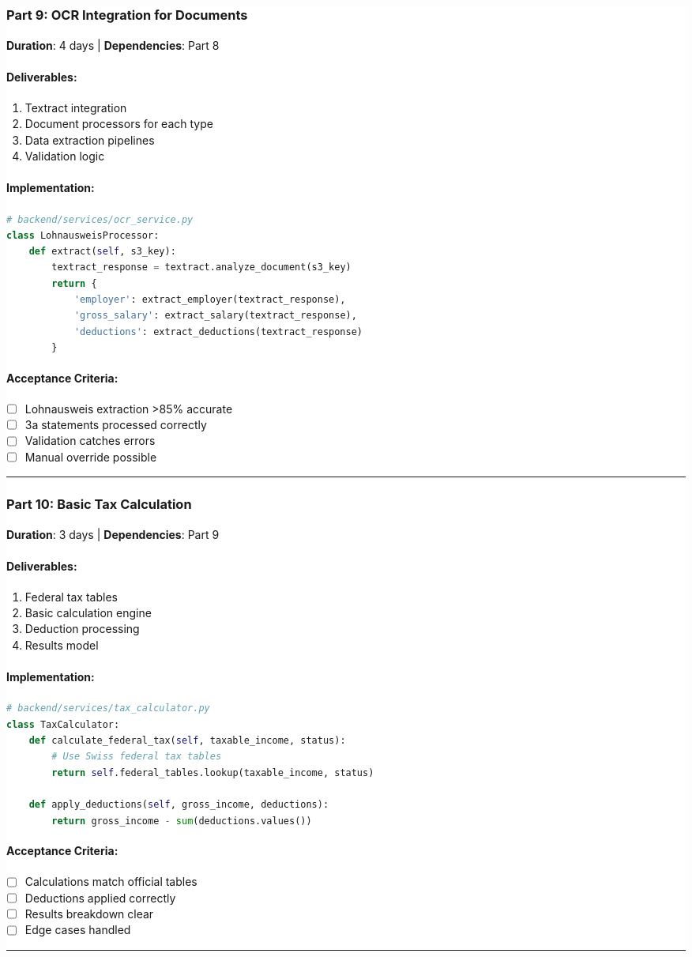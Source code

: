 ### Part 9: OCR Integration for Documents
**Duration**: 4 days | **Dependencies**: Part 8

#### Deliverables:
1. Textract integration
2. Document processors for each type
3. Data extraction pipelines
4. Validation logic

#### Implementation:
```python
# backend/services/ocr_service.py
class LohnausweisProcessor:
    def extract(self, s3_key):
        textract_response = textract.analyze_document(s3_key)
        return {
            'employer': extract_employer(textract_response),
            'gross_salary': extract_salary(textract_response),
            'deductions': extract_deductions(textract_response)
        }
```

#### Acceptance Criteria:
- [ ] Lohnausweis extraction >85% accurate
- [ ] 3a statements processed correctly
- [ ] Validation catches errors
- [ ] Manual override possible

---

### Part 10: Basic Tax Calculation
**Duration**: 3 days | **Dependencies**: Part 9

#### Deliverables:
1. Federal tax tables
2. Basic calculation engine
3. Deduction processing
4. Results model

#### Implementation:
```python
# backend/services/tax_calculator.py
class TaxCalculator:
    def calculate_federal_tax(self, taxable_income, status):
        # Use Swiss federal tax tables
        return self.federal_tables.lookup(taxable_income, status)

    def apply_deductions(self, gross_income, deductions):
        return gross_income - sum(deductions.values())
```

#### Acceptance Criteria:
- [ ] Calculations match official tables
- [ ] Deductions applied correctly
- [ ] Results breakdown clear
- [ ] Edge cases handled

---